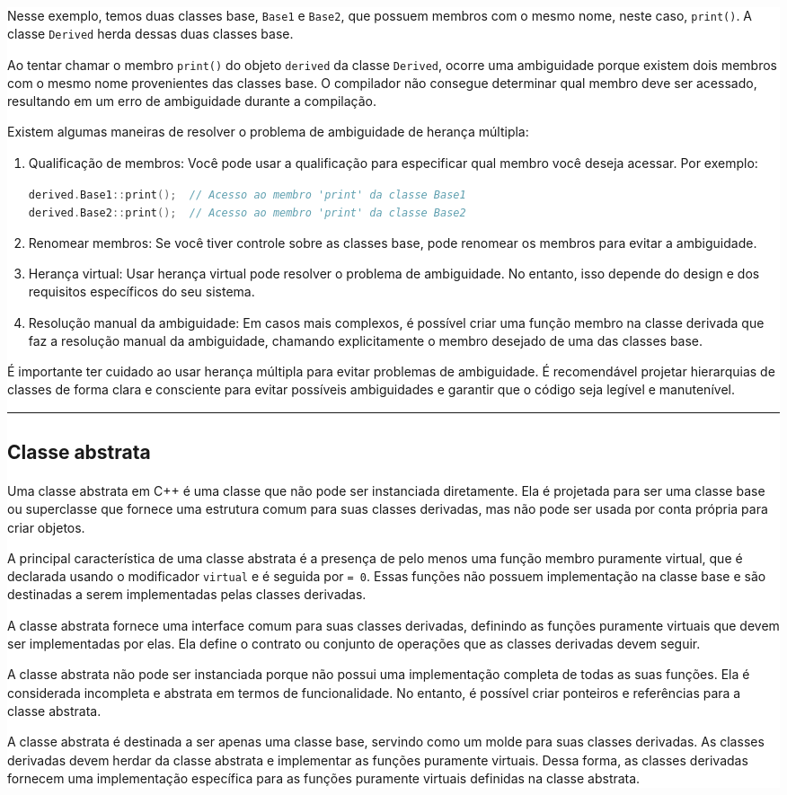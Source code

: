 Nesse exemplo, temos duas classes base, `Base1` e `Base2`, que possuem membros com o mesmo nome, neste caso, `print()`. A classe `Derived` herda dessas duas classes base.

Ao tentar chamar o membro `print()` do objeto `derived` da classe `Derived`, ocorre uma ambiguidade porque existem dois membros com o mesmo nome provenientes das classes base. O compilador não consegue determinar qual membro deve ser acessado, resultando em um erro de ambiguidade durante a compilação.

Existem algumas maneiras de resolver o problema de ambiguidade de herança múltipla:

1. Qualificação de membros: Você pode usar a qualificação para especificar qual membro você deseja acessar. Por exemplo:

   ```cpp
   derived.Base1::print();  // Acesso ao membro 'print' da classe Base1
   derived.Base2::print();  // Acesso ao membro 'print' da classe Base2
   ```

2. Renomear membros: Se você tiver controle sobre as classes base, pode renomear os membros para evitar a ambiguidade.

3. Herança virtual: Usar herança virtual pode resolver o problema de ambiguidade. No entanto, isso depende do design e dos requisitos específicos do seu sistema.

4. Resolução manual da ambiguidade: Em casos mais complexos, é possível criar uma função membro na classe derivada que faz a resolução manual da ambiguidade, chamando explicitamente o membro desejado de uma das classes base.

É importante ter cuidado ao usar herança múltipla para evitar problemas de ambiguidade. É recomendável projetar hierarquias de classes de forma clara e consciente para evitar possíveis ambiguidades e garantir que o código seja legível e manutenível.

---

## Classe abstrata ##

Uma classe abstrata em C++ é uma classe que não pode ser instanciada diretamente. Ela é projetada para ser uma classe base ou superclasse que fornece uma estrutura comum para suas classes derivadas, mas não pode ser usada por conta própria para criar objetos.

A principal característica de uma classe abstrata é a presença de pelo menos uma função membro puramente virtual, que é declarada usando o modificador `virtual` e é seguida por `= 0`. Essas funções não possuem implementação na classe base e são destinadas a serem implementadas pelas classes derivadas.

A classe abstrata fornece uma interface comum para suas classes derivadas, definindo as funções puramente virtuais que devem ser implementadas por elas. Ela define o contrato ou conjunto de operações que as classes derivadas devem seguir.

A classe abstrata não pode ser instanciada porque não possui uma implementação completa de todas as suas funções. Ela é considerada incompleta e abstrata em termos de funcionalidade. No entanto, é possível criar ponteiros e referências para a classe abstrata.

A classe abstrata é destinada a ser apenas uma classe base, servindo como um molde para suas classes derivadas. As classes derivadas devem herdar da classe abstrata e implementar as funções puramente virtuais. Dessa forma, as classes derivadas fornecem uma implementação específica para as funções puramente virtuais definidas na classe abstrata.
